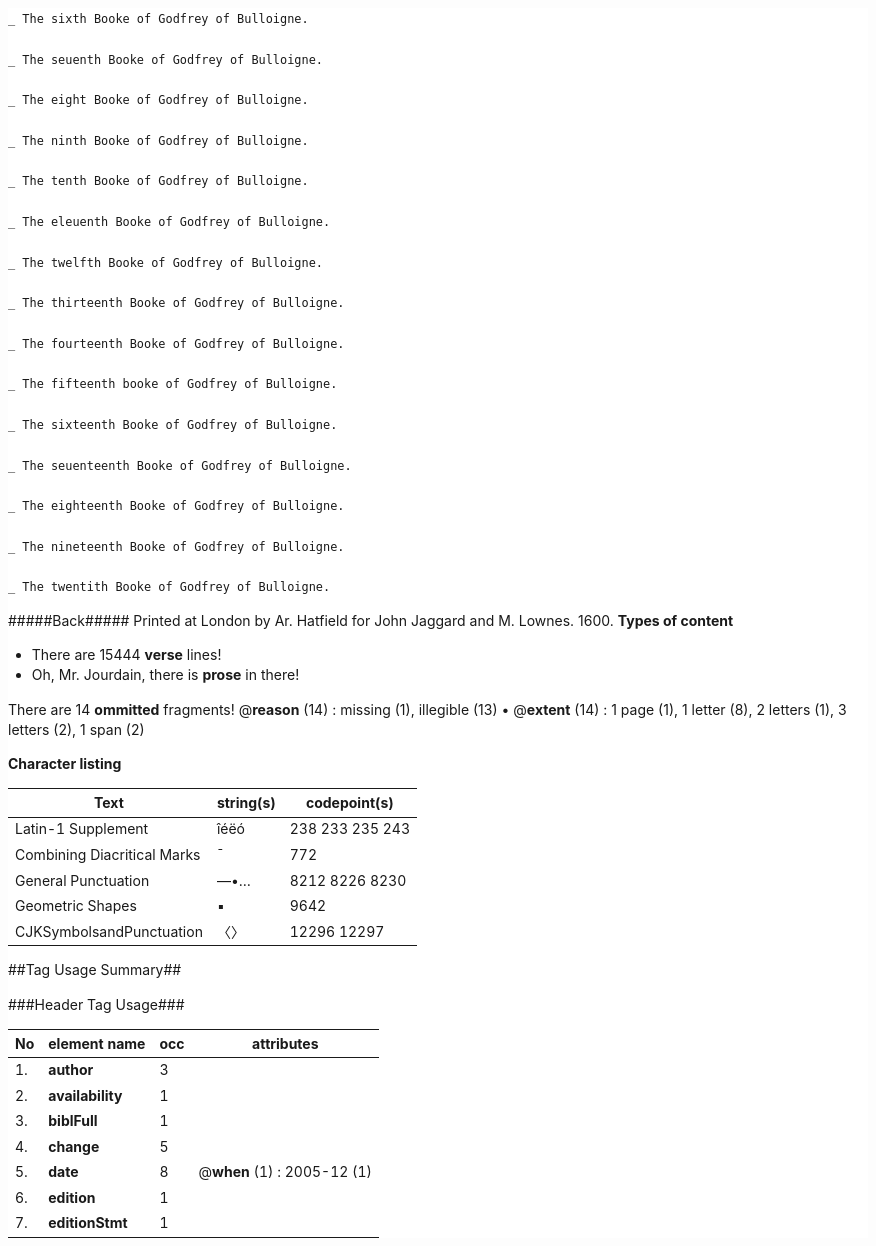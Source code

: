     _ The sixth Booke of Godfrey of Bulloigne.

    _ The seuenth Booke of Godfrey of Bulloigne.

    _ The eight Booke of Godfrey of Bulloigne.

    _ The ninth Booke of Godfrey of Bulloigne.

    _ The tenth Booke of Godfrey of Bulloigne.

    _ The eleuenth Booke of Godfrey of Bulloigne.

    _ The twelfth Booke of Godfrey of Bulloigne.

    _ The thirteenth Booke of Godfrey of Bulloigne.

    _ The fourteenth Booke of Godfrey of Bulloigne.

    _ The fifteenth booke of Godfrey of Bulloigne.

    _ The sixteenth Booke of Godfrey of Bulloigne.

    _ The seuenteenth Booke of Godfrey of Bulloigne.

    _ The eighteenth Booke of Godfrey of Bulloigne.

    _ The nineteenth Booke of Godfrey of Bulloigne.

    _ The twentith Booke of Godfrey of Bulloigne.

#####Back#####
Printed at London by Ar. Hatfield for John Jaggard and M. Lownes. 1600.
**Types of content**

  * There are 15444 **verse** lines!
  * Oh, Mr. Jourdain, there is **prose** in there!

There are 14 **ommitted** fragments! 
 @__reason__ (14) : missing (1), illegible (13)  •  @__extent__ (14) : 1 page (1), 1 letter (8), 2 letters (1), 3 letters (2), 1 span (2)

**Character listing**


|Text|string(s)|codepoint(s)|
|---|---|---|
|Latin-1 Supplement|îéëó|238 233 235 243|
|Combining             Diacritical Marks|̄|772|
|General Punctuation|—•…|8212 8226 8230|
|Geometric Shapes|▪|9642|
|CJKSymbolsandPunctuation|〈〉|12296 12297|

##Tag Usage Summary##

###Header Tag Usage###

|No|element name|occ|attributes|
|---|---|---|---|
|1.|__author__|3||
|2.|__availability__|1||
|3.|__biblFull__|1||
|4.|__change__|5||
|5.|__date__|8| @__when__ (1) : 2005-12 (1)|
|6.|__edition__|1||
|7.|__editionStmt__|1||